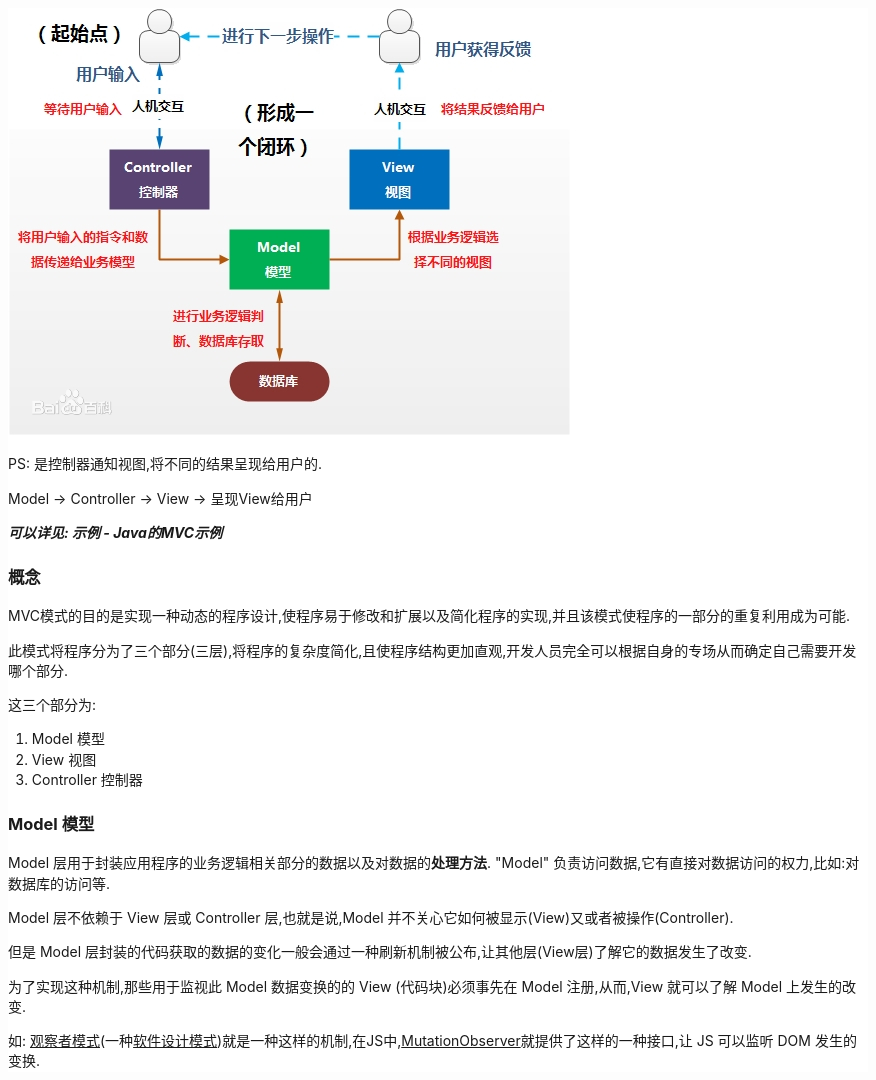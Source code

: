 ![](/picture/Baidu-MVCconcreteness.png)

PS: 是控制器通知视图,将不同的结果呈现给用户的.

Model -> Controller -> View -> 呈现View给用户

***可以详见: 示例 - Java的MVC示例***

### 概念

MVC模式的目的是实现一种动态的程序设计,使程序易于修改和扩展以及简化程序的实现,并且该模式使程序的一部分的重复利用成为可能.

此模式将程序分为了三个部分(三层),将程序的复杂度简化,且使程序结构更加直观,开发人员完全可以根据自身的专场从而确定自己需要开发哪个部分.

这三个部分为:

1. Model 模型
2. View 视图
3. Controller 控制器

### Model 模型

Model 层用于封装应用程序的业务逻辑相关部分的数据以及对数据的**处理方法**. "Model" 负责访问数据,它有直接对数据访问的权力,比如:对数据库的访问等.

Model 层不依赖于 View 层或 Controller 层,也就是说,Model 并不关心它如何被显示(View)又或者被操作(Controller).

但是 Model 层封装的代码获取的数据的变化一般会通过一种刷新机制被公布,让其他层(View层)了解它的数据发生了改变.

为了实现这种机制,那些用于监视此 Model 数据变换的的 View (代码块)必须事先在 Model 注册,从而,View 就可以了解 Model 上发生的改变.

如: [观察者模式](https://zh.wikipedia.org/wiki/%E8%A7%82%E5%AF%9F%E8%80%85%E6%A8%A1%E5%BC%8F)(一种[软件设计模式](https://zh.wikipedia.org/wiki/%E8%BD%AF%E4%BB%B6%E8%AE%BE%E8%AE%A1%E6%A8%A1%E5%BC%8F))就是一种这样的机制,在JS中,[MutationObserver](https://developer.mozilla.org/zh-CN/docs/Web/API/MutationObserver)就提供了这样的一种接口,让 JS 可以监听 DOM 发生的变换.
